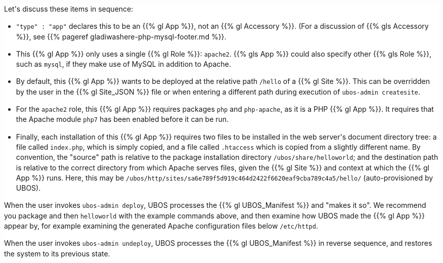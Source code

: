 Let's discuss these items in sequence:

* ``"type" : "app"`` declares this to be an {{% gl App %}}, not an {{% gl Accessory %}}.
  (For a discussion of {{% gls Accessory %}}, see {{% pageref gladiwashere-php-mysql-footer.md %}}.

* This {{% gl App %}} only uses a single {{% gl Role %}}: ``apache2``. {{% gls App %}} could
  also specify other {{% gls Role %}}, such as ``mysql``, if they make use of MySQL in addition
  to Apache.

* By default, this {{% gl App %}} wants to be deployed at the relative path ``/hello`` of a
  {{% gl Site %}}. This can be overridden by the user in the {{% gl Site_JSON %}} file or when
  entering a different path during execution of ``ubos-admin createsite``.

* For the ``apache2`` role, this {{% gl App %}} requires packages ``php`` and ``php-apache``, as
  it is a PHP {{% gl App %}}. It requires that the Apache module ``php7`` has been enabled before
  it can be run.

* Finally, each installation of this {{% gl App %}} requires two files to be installed in the
  web server's document directory tree: a file called ``index.php``, which is simply copied,
  and a file called ``.htaccess`` which is copied from a slightly different name. By
  convention, the "source" path is relative to the package installation directory
  ``/ubos/share/helloworld``; and the destination path is relative to the correct directory
  from which Apache serves files, given the {{% gl Site %}} and context at which the {{% gl App %}}
  runs. Here, this may be ``/ubos/http/sites/sa6e789f5d919c464d2422f6620eaf9cba789c4a5/hello/``
  (auto-provisioned by UBOS).

When the user invokes ``ubos-admin deploy``, UBOS processes the {{% gl UBOS_Manifest %}} and
"makes it so". We recommend you package and then ``helloworld`` with the example commands above,
and then examine how UBOS made the {{% gl App %}} appear by, for example examining the
generated Apache configuration files below ``/etc/httpd``.

When the user invokes ``ubos-admin undeploy``, UBOS processes the {{% gl UBOS_Manifest %}} in
reverse sequence, and restores the system to its previous state.
